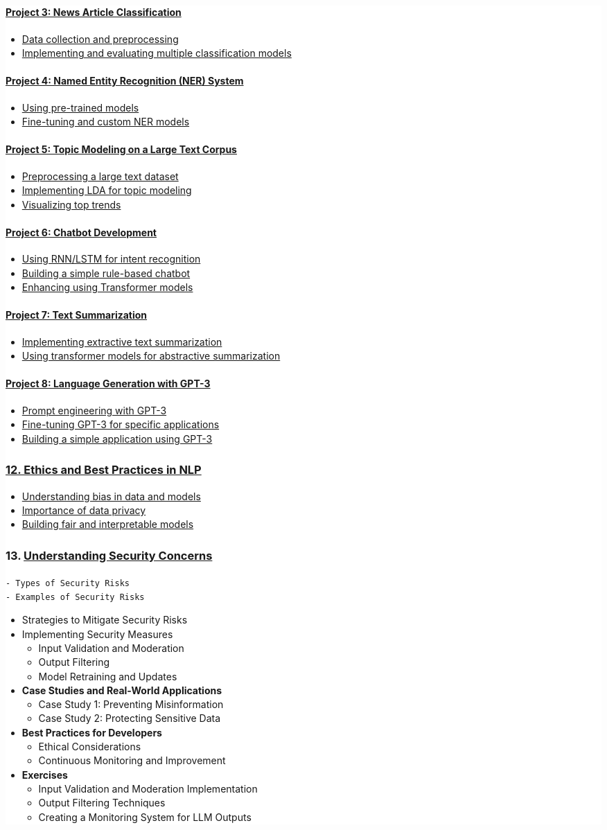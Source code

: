 #### [Project 3: News Article Classification](chapter11/project3_news_classification.md)
- [Data collection and preprocessing](chapter11/project3_section1.md)
- [Implementing and evaluating multiple classification models](chapter11/project3_section2.md)

#### [Project 4: Named Entity Recognition (NER) System](chapter11/project4_ner_system.md)
- [Using pre-trained models](chapter11/project4_section1.md)
- [Fine-tuning and custom NER models](chapter11/project4_section2.md)

#### [Project 5: Topic Modeling on a Large Text Corpus](chapter11/project5_topic_modeling.md)
- [Preprocessing a large text dataset](chapter11/project5_section1.md)
- [Implementing LDA for topic modeling](chapter11/project5_section2.md)
- [Visualizing top trends](chapter11/project5_section3.md)

#### [Project 6: Chatbot Development](chapter11/project6_chatbot.md)
- [Using RNN/LSTM for intent recognition](chapter11/project6_section1.md)
- [Building a simple rule-based chatbot](chapter11/project6_section2.md)
- [Enhancing using Transformer models](chapter11/project6_section3.md)

#### [Project 7: Text Summarization](chapter11/project7_text_summarization.md)
- [Implementing extractive text summarization](chapter11/project7_section1.md)
- [Using transformer models for abstractive summarization](chapter11/project7_section2.md)

#### [Project 8: Language Generation with GPT-3](chapter11/project8_language_generation.md)
- [Prompt engineering with GPT-3](chapter11/project8_section1.md)
- [Fine-tuning GPT-3 for specific applications](chapter11/project8_section2.md)
- [Building a simple application using GPT-3](chapter11/project8_section3.md)

### [12. Ethics and Best Practices in NLP](chapter12/README.md)
- [Understanding bias in data and models](chapter12/section12.1/understanding_bias.md)
- [Importance of data privacy](chapter12/section12.2/data_privacy.md)
- [Building fair and interpretable models](chapter12/section12.3/fair_interpretable.md)

### 13. [Understanding Security Concerns](chapter13/README.md)
    - Types of Security Risks
    - Examples of Security Risks
- Strategies to Mitigate Security Risks
- Implementing Security Measures
    - Input Validation and Moderation
    - Output Filtering
    - Model Retraining and Updates
- **Case Studies and Real-World Applications**
    - Case Study 1: Preventing Misinformation
    - Case Study 2: Protecting Sensitive Data
- **Best Practices for Developers**
    - Ethical Considerations
    - Continuous Monitoring and Improvement
- **Exercises**
    - Input Validation and Moderation Implementation
    - Output Filtering Techniques
    - Creating a Monitoring System for LLM Outputs
